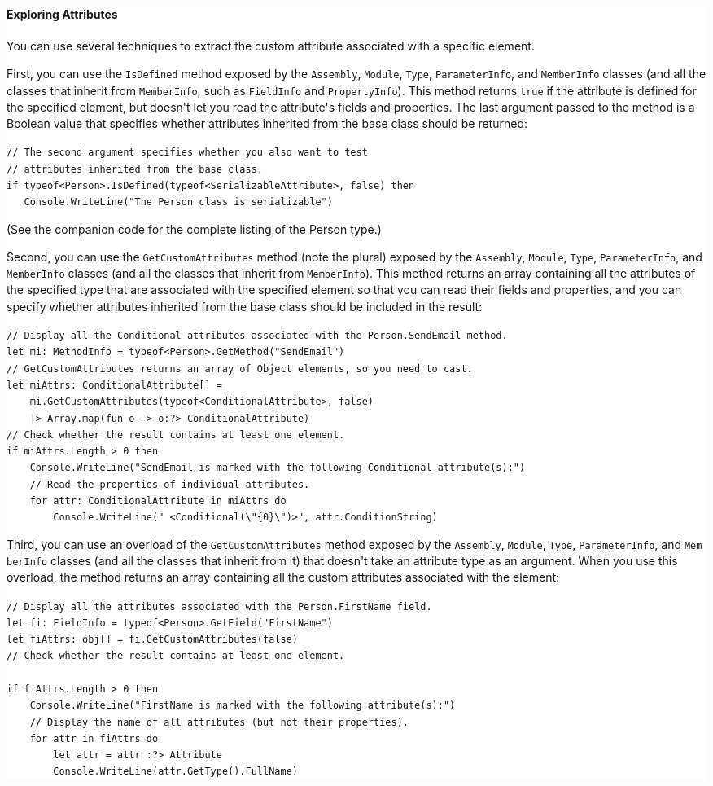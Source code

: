 #### Exploring Attributes

You can use several techniques to extract the custom attribute associated with a specific element.

First, you can use the `IsDefined` method exposed by the `Assembly`, `Module`, `Type`, `ParameterInfo`, and `MemberInfo` classes (and all the classes that inherit from `MemberInfo`, such as `FieldInfo` and `PropertyInfo`). This method returns `true` if the attribute is defined for the specified element, but doesn't let you read the attribute's fields and properties. The last argument passed to the method is a Boolean value that specifies whether attributes inherited from the base class should be returned:

```F#
// The second argument specifies whether you also want to test
// attributes inherited from the base class.
if typeof<Person>.IsDefined(typeof<SerializableAttribute>, false) then
   Console.WriteLine("The Person class is serializable")
```

(See the companion code for the complete listing of the Person type.)

Second, you can use the `GetCustomAttributes` method (note the plural) exposed by the `Assembly`, `Module`, `Type`, `ParameterInfo`, and `MemberInfo` classes (and all the classes that inherit from `MemberInfo`). This method returns an array containing all the attributes of the specified type that are associated with the specified element so that you can read their fields and properties, and you can specify whether attributes inherited from the base class should be included in the result:

```F#
// Display all the Conditional attributes associated with the Person.SendEmail method.
let mi: MethodInfo = typeof<Person>.GetMethod("SendEmail")
// GetCustomAttributes returns an array of Object elements, so you need to cast.
let miAttrs: ConditionalAttribute[] =  
    mi.GetCustomAttributes(typeof<ConditionalAttribute>, false)
    |> Array.map(fun o -> o:?> ConditionalAttribute)
// Check whether the result contains at least one element.
if miAttrs.Length > 0 then
    Console.WriteLine("SendEmail is marked with the following Conditional attribute(s):")
    // Read the properties of individual attributes.
    for attr: ConditionalAttribute in miAttrs do
        Console.WriteLine(" <Conditional(\"{0}\")>", attr.ConditionString)

```

Third, you can use an overload of the `GetCustomAttributes` method exposed by the `Assembly`, `Module`, `Type`, `ParameterInfo`, and `MemberInfo` classes (and all the classes that inherit from it) that doesn't take an attribute type as an argument. When you use this overload, the method returns an array containing all the custom attributes associated with the element:

```F#
// Display all the attributes associated with the Person.FirstName field.
let fi: FieldInfo = typeof<Person>.GetField("FirstName")
let fiAttrs: obj[] = fi.GetCustomAttributes(false)
// Check whether the result contains at least one element.

if fiAttrs.Length > 0 then
    Console.WriteLine("FirstName is marked with the following attribute(s):")
    // Display the name of all attributes (but not their properties).
    for attr in fiAttrs do
        let attr = attr :?> Attribute
        Console.WriteLine(attr.GetType().FullName)

```
